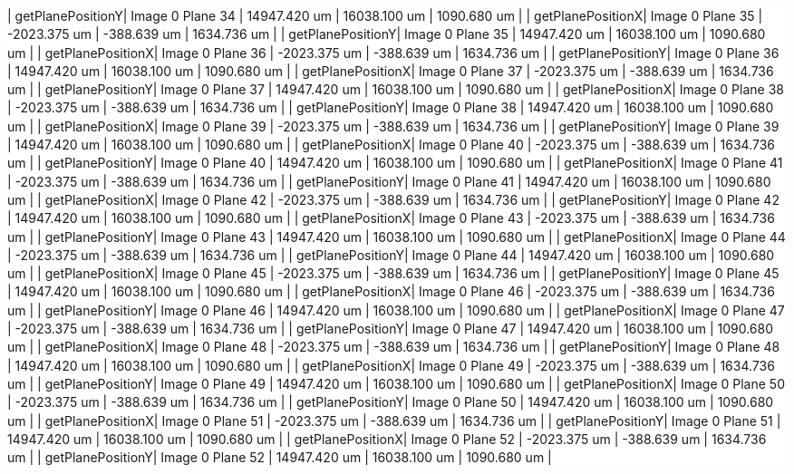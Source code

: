 | getPlanePositionY| Image 0 Plane 34 | 14947.420 um | 16038.100 um | 1090.680 um |
| getPlanePositionX| Image 0 Plane 35 | -2023.375 um | -388.639 um | 1634.736 um |
| getPlanePositionY| Image 0 Plane 35 | 14947.420 um | 16038.100 um | 1090.680 um |
| getPlanePositionX| Image 0 Plane 36 | -2023.375 um | -388.639 um | 1634.736 um |
| getPlanePositionY| Image 0 Plane 36 | 14947.420 um | 16038.100 um | 1090.680 um |
| getPlanePositionX| Image 0 Plane 37 | -2023.375 um | -388.639 um | 1634.736 um |
| getPlanePositionY| Image 0 Plane 37 | 14947.420 um | 16038.100 um | 1090.680 um |
| getPlanePositionX| Image 0 Plane 38 | -2023.375 um | -388.639 um | 1634.736 um |
| getPlanePositionY| Image 0 Plane 38 | 14947.420 um | 16038.100 um | 1090.680 um |
| getPlanePositionX| Image 0 Plane 39 | -2023.375 um | -388.639 um | 1634.736 um |
| getPlanePositionY| Image 0 Plane 39 | 14947.420 um | 16038.100 um | 1090.680 um |
| getPlanePositionX| Image 0 Plane 40 | -2023.375 um | -388.639 um | 1634.736 um |
| getPlanePositionY| Image 0 Plane 40 | 14947.420 um | 16038.100 um | 1090.680 um |
| getPlanePositionX| Image 0 Plane 41 | -2023.375 um | -388.639 um | 1634.736 um |
| getPlanePositionY| Image 0 Plane 41 | 14947.420 um | 16038.100 um | 1090.680 um |
| getPlanePositionX| Image 0 Plane 42 | -2023.375 um | -388.639 um | 1634.736 um |
| getPlanePositionY| Image 0 Plane 42 | 14947.420 um | 16038.100 um | 1090.680 um |
| getPlanePositionX| Image 0 Plane 43 | -2023.375 um | -388.639 um | 1634.736 um |
| getPlanePositionY| Image 0 Plane 43 | 14947.420 um | 16038.100 um | 1090.680 um |
| getPlanePositionX| Image 0 Plane 44 | -2023.375 um | -388.639 um | 1634.736 um |
| getPlanePositionY| Image 0 Plane 44 | 14947.420 um | 16038.100 um | 1090.680 um |
| getPlanePositionX| Image 0 Plane 45 | -2023.375 um | -388.639 um | 1634.736 um |
| getPlanePositionY| Image 0 Plane 45 | 14947.420 um | 16038.100 um | 1090.680 um |
| getPlanePositionX| Image 0 Plane 46 | -2023.375 um | -388.639 um | 1634.736 um |
| getPlanePositionY| Image 0 Plane 46 | 14947.420 um | 16038.100 um | 1090.680 um |
| getPlanePositionX| Image 0 Plane 47 | -2023.375 um | -388.639 um | 1634.736 um |
| getPlanePositionY| Image 0 Plane 47 | 14947.420 um | 16038.100 um | 1090.680 um |
| getPlanePositionX| Image 0 Plane 48 | -2023.375 um | -388.639 um | 1634.736 um |
| getPlanePositionY| Image 0 Plane 48 | 14947.420 um | 16038.100 um | 1090.680 um |
| getPlanePositionX| Image 0 Plane 49 | -2023.375 um | -388.639 um | 1634.736 um |
| getPlanePositionY| Image 0 Plane 49 | 14947.420 um | 16038.100 um | 1090.680 um |
| getPlanePositionX| Image 0 Plane 50 | -2023.375 um | -388.639 um | 1634.736 um |
| getPlanePositionY| Image 0 Plane 50 | 14947.420 um | 16038.100 um | 1090.680 um |
| getPlanePositionX| Image 0 Plane 51 | -2023.375 um | -388.639 um | 1634.736 um |
| getPlanePositionY| Image 0 Plane 51 | 14947.420 um | 16038.100 um | 1090.680 um |
| getPlanePositionX| Image 0 Plane 52 | -2023.375 um | -388.639 um | 1634.736 um |
| getPlanePositionY| Image 0 Plane 52 | 14947.420 um | 16038.100 um | 1090.680 um |